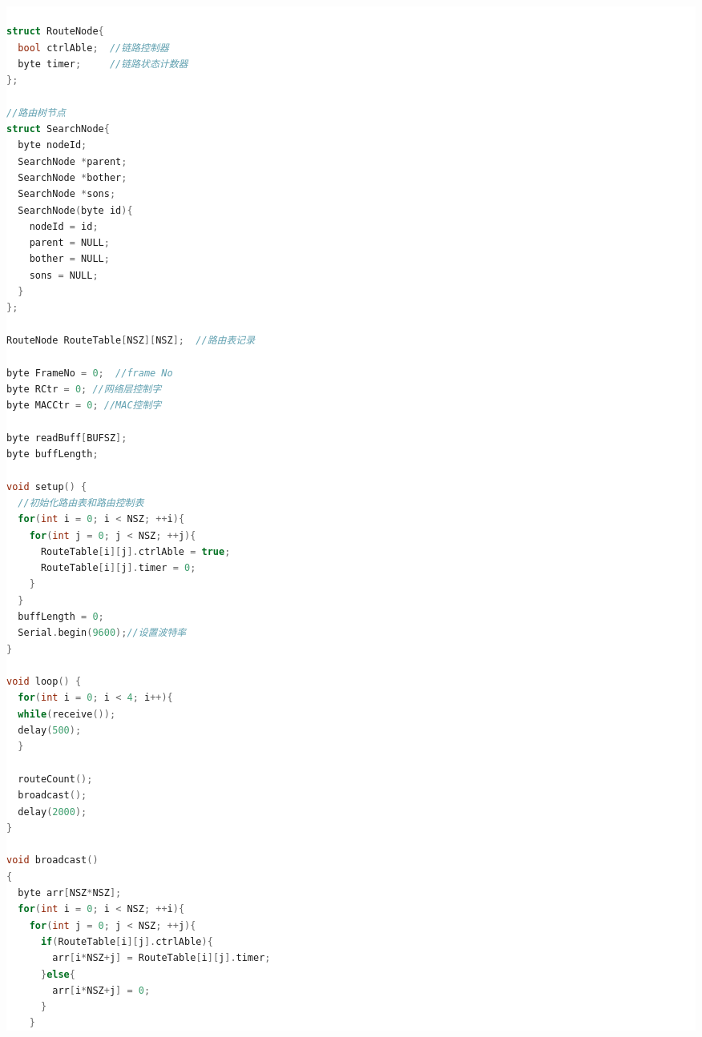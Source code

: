 ``` c

struct RouteNode{
  bool ctrlAble;  //链路控制器
  byte timer;     //链路状态计数器
};

//路由树节点
struct SearchNode{
  byte nodeId;
  SearchNode *parent;
  SearchNode *bother;
  SearchNode *sons;
  SearchNode(byte id){
    nodeId = id;
    parent = NULL;
    bother = NULL;
    sons = NULL;
  }
};

RouteNode RouteTable[NSZ][NSZ];  //路由表记录

byte FrameNo = 0;  //frame No
byte RCtr = 0; //网络层控制字
byte MACCtr = 0; //MAC控制字

byte readBuff[BUFSZ];
byte buffLength;

void setup() {
  //初始化路由表和路由控制表
  for(int i = 0; i < NSZ; ++i){
    for(int j = 0; j < NSZ; ++j){
      RouteTable[i][j].ctrlAble = true;
      RouteTable[i][j].timer = 0;
    }
  }
  buffLength = 0;
  Serial.begin(9600);//设置波特率
}

void loop() {
  for(int i = 0; i < 4; i++){
  while(receive());
  delay(500);
  }
  
  routeCount();
  broadcast();
  delay(2000);
}

void broadcast()
{
  byte arr[NSZ*NSZ];
  for(int i = 0; i < NSZ; ++i){
    for(int j = 0; j < NSZ; ++j){
      if(RouteTable[i][j].ctrlAble){
        arr[i*NSZ+j] = RouteTable[i][j].timer;
      }else{
        arr[i*NSZ+j] = 0;
      }
    }
```